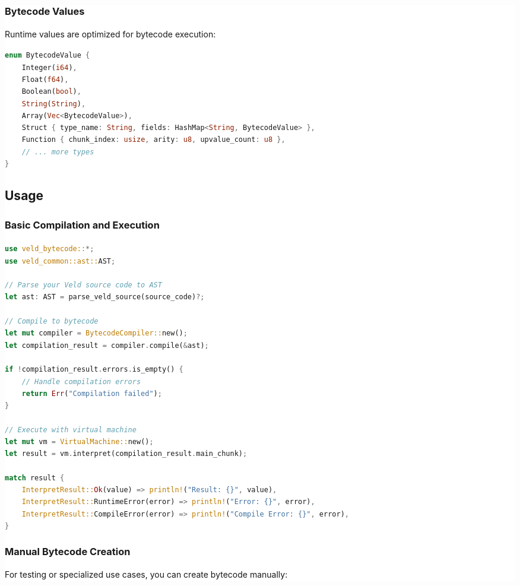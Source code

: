 ### Bytecode Values

Runtime values are optimized for bytecode execution:

```rust
enum BytecodeValue {
    Integer(i64),
    Float(f64),
    Boolean(bool),
    String(String),
    Array(Vec<BytecodeValue>),
    Struct { type_name: String, fields: HashMap<String, BytecodeValue> },
    Function { chunk_index: usize, arity: u8, upvalue_count: u8 },
    // ... more types
}
```

## Usage

### Basic Compilation and Execution

```rust
use veld_bytecode::*;
use veld_common::ast::AST;

// Parse your Veld source code to AST
let ast: AST = parse_veld_source(source_code)?;

// Compile to bytecode
let mut compiler = BytecodeCompiler::new();
let compilation_result = compiler.compile(&ast);

if !compilation_result.errors.is_empty() {
    // Handle compilation errors
    return Err("Compilation failed");
}

// Execute with virtual machine
let mut vm = VirtualMachine::new();
let result = vm.interpret(compilation_result.main_chunk);

match result {
    InterpretResult::Ok(value) => println!("Result: {}", value),
    InterpretResult::RuntimeError(error) => println!("Error: {}", error),
    InterpretResult::CompileError(error) => println!("Compile Error: {}", error),
}
```

### Manual Bytecode Creation

For testing or specialized use cases, you can create bytecode manually:
